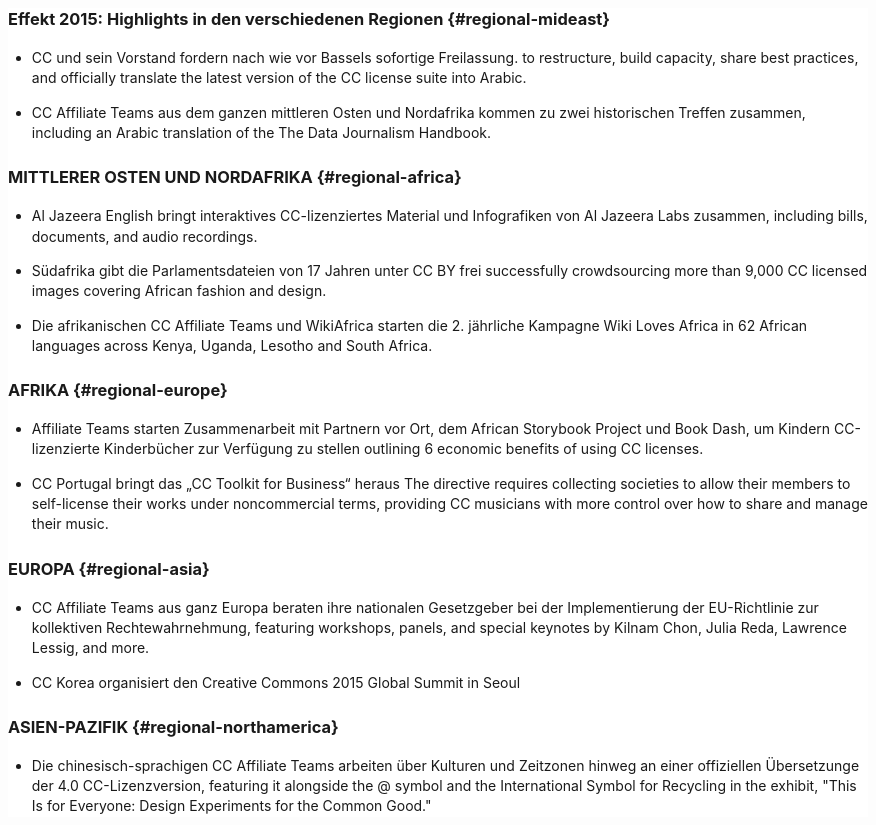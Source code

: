 
<div id="regional-highlights">

### Effekt 2015:  Highlights in den verschiedenen Regionen {#regional-mideast}

* CC und sein Vorstand fordern nach wie vor Bassels sofortige Freilassung. to restructure, build capacity, share best
practices, and officially translate the latest version of the CC
license suite into Arabic.

* CC Affiliate Teams aus dem ganzen mittleren Osten und Nordafrika kommen zu zwei historischen Treffen zusammen, including an Arabic translation of
the The Data Journalism Handbook.

### MITTLERER OSTEN UND NORDAFRIKA  {#regional-africa}

* Al Jazeera English bringt interaktives CC-lizenziertes Material und Infografiken von Al Jazeera Labs zusammen, including bills, documents, and audio recordings.

* Südafrika gibt die Parlamentsdateien von 17 Jahren unter CC BY frei successfully crowdsourcing more than 9,000 CC
licensed images covering African fashion and design.

* Die afrikanischen CC Affiliate Teams und WikiAfrica starten die 2. jährliche Kampagne Wiki Loves Africa in 62 African languages across Kenya, Uganda, Lesotho and South Africa.

### AFRIKA {#regional-europe}

* Affiliate Teams starten Zusammenarbeit mit Partnern vor Ort, dem African Storybook Project und Book Dash, um Kindern CC-lizenzierte Kinderbücher zur Verfügung zu stellen outlining 6
economic benefits of using CC licenses.

* CC Portugal bringt das „CC Toolkit for Business“ heraus The directive requires collecting societies to allow their
members to self-license their works under noncommercial terms,
providing CC musicians with more control over how to share and manage
their music.

### EUROPA {#regional-asia}

* CC Affiliate Teams aus ganz Europa beraten ihre nationalen Gesetzgeber bei der Implementierung der EU-Richtlinie zur kollektiven Rechtewahrnehmung,
featuring workshops, panels, and special keynotes by Kilnam Chon, Julia
Reda, Lawrence Lessig, and more.

* CC Korea organisiert den Creative Commons 2015 Global Summit in Seoul

### ASIEN-PAZIFIK {#regional-northamerica}

* Die chinesisch-sprachigen CC Affiliate Teams arbeiten über Kulturen und Zeitzonen hinweg an einer offiziellen Übersetzunge der 4.0 CC-Lizenzversion, featuring it alongside the @ symbol
and the International Symbol for Recycling in the exhibit, "This Is for
Everyone: Design Experiments for the Common Good."
